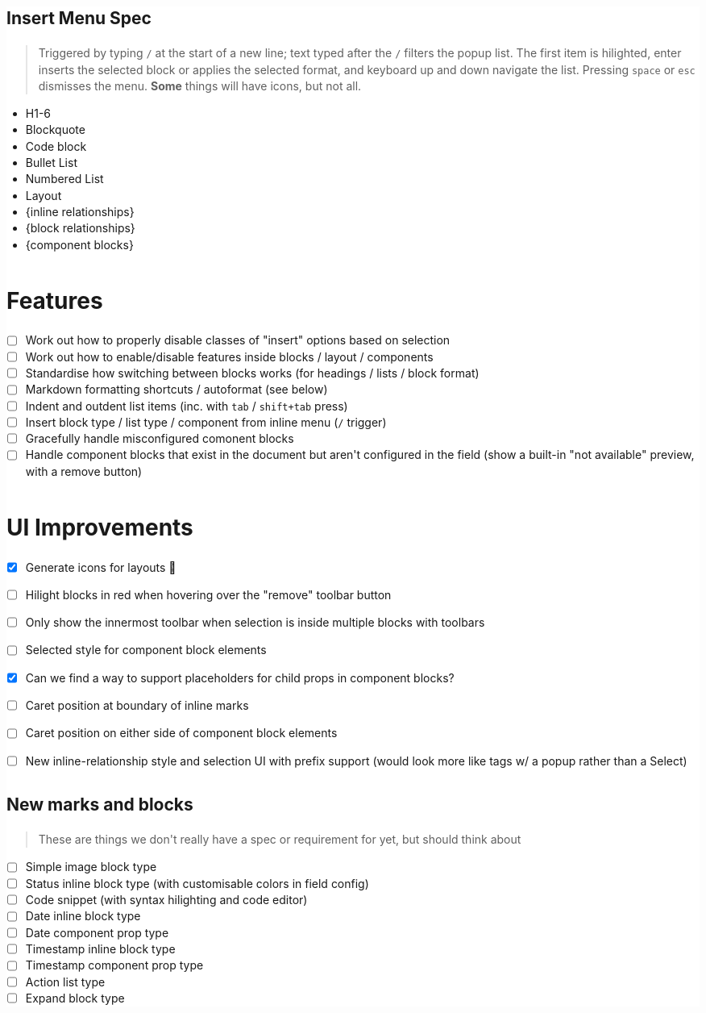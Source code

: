 ## Insert Menu Spec

> Triggered by typing `/` at the start of a new line; text typed after the `/` filters the popup list. The first item is hilighted, enter inserts the selected block or applies the selected format, and keyboard up and down navigate the list. Pressing `space` or `esc` dismisses the menu. **Some** things will have icons, but not all.

- H1-6
- Blockquote
- Code block
- Bullet List
- Numbered List
- Layout
- {inline relationships}
- {block relationships}
- {component blocks}

# Features

- [ ] Work out how to properly disable classes of "insert" options based on selection
- [ ] Work out how to enable/disable features inside blocks / layout / components
- [ ] Standardise how switching between blocks works (for headings / lists / block format)
- [ ] Markdown formatting shortcuts / autoformat (see below)
- [ ] Indent and outdent list items (inc. with `tab` / `shift+tab` press)
- [ ] Insert block type / list type / component from inline menu (`/` trigger)
- [ ] Gracefully handle misconfigured comonent blocks
- [ ] Handle component blocks that exist in the document but aren't configured in the field (show a built-in "not available" preview, with a remove button)

# UI Improvements

- [x] Generate icons for layouts :tada:

- [ ] Hilight blocks in red when hovering over the "remove" toolbar button

- [ ] Only show the innermost toolbar when selection is inside multiple blocks with toolbars

- [ ] Selected style for component block elements

- [x] Can we find a way to support placeholders for child props in component blocks?

- [ ] Caret position at boundary of inline marks

- [ ] Caret position on either side of component block elements

- [ ] New inline-relationship style and selection UI with prefix support (would look more like tags w/ a popup rather than a Select)

## New marks and blocks

> These are things we don't really have a spec or requirement for yet, but should think about

- [ ] Simple image block type
- [ ] Status inline block type (with customisable colors in field config)
- [ ] Code snippet (with syntax hilighting and code editor)
- [ ] Date inline block type
- [ ] Date component prop type
- [ ] Timestamp inline block type
- [ ] Timestamp component prop type
- [ ] Action list type
- [ ] Expand block type
